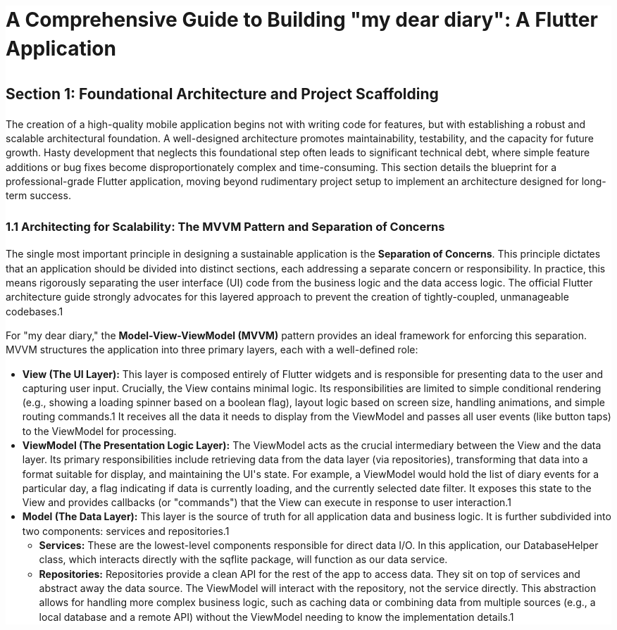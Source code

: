 

# **A Comprehensive Guide to Building "my dear diary": A Flutter Application**

## **Section 1: Foundational Architecture and Project Scaffolding**

The creation of a high-quality mobile application begins not with writing code for features, but with establishing a robust and scalable architectural foundation. A well-designed architecture promotes maintainability, testability, and the capacity for future growth. Hasty development that neglects this foundational step often leads to significant technical debt, where simple feature additions or bug fixes become disproportionately complex and time-consuming. This section details the blueprint for a professional-grade Flutter application, moving beyond rudimentary project setup to implement an architecture designed for long-term success.

### **1.1 Architecting for Scalability: The MVVM Pattern and Separation of Concerns**

The single most important principle in designing a sustainable application is the **Separation of Concerns**. This principle dictates that an application should be divided into distinct sections, each addressing a separate concern or responsibility. In practice, this means rigorously separating the user interface (UI) code from the business logic and the data access logic. The official Flutter architecture guide strongly advocates for this layered approach to prevent the creation of tightly-coupled, unmanageable codebases.1

For "my dear diary," the **Model-View-ViewModel (MVVM)** pattern provides an ideal framework for enforcing this separation. MVVM structures the application into three primary layers, each with a well-defined role:

* **View (The UI Layer):** This layer is composed entirely of Flutter widgets and is responsible for presenting data to the user and capturing user input. Crucially, the View contains minimal logic. Its responsibilities are limited to simple conditional rendering (e.g., showing a loading spinner based on a boolean flag), layout logic based on screen size, handling animations, and simple routing commands.1 It receives all the data it needs to display from the ViewModel and passes all user events (like button taps) to the ViewModel for processing.  
* **ViewModel (The Presentation Logic Layer):** The ViewModel acts as the crucial intermediary between the View and the data layer. Its primary responsibilities include retrieving data from the data layer (via repositories), transforming that data into a format suitable for display, and maintaining the UI's state. For example, a ViewModel would hold the list of diary events for a particular day, a flag indicating if data is currently loading, and the currently selected date filter. It exposes this state to the View and provides callbacks (or "commands") that the View can execute in response to user interaction.1  
* **Model (The Data Layer):** This layer is the source of truth for all application data and business logic. It is further subdivided into two components: services and repositories.1  
  * **Services:** These are the lowest-level components responsible for direct data I/O. In this application, our DatabaseHelper class, which interacts directly with the sqflite package, will function as our data service.  
  * **Repositories:** Repositories provide a clean API for the rest of the app to access data. They sit on top of services and abstract away the data source. The ViewModel will interact with the repository, not the service directly. This abstraction allows for handling more complex business logic, such as caching data or combining data from multiple sources (e.g., a local database and a remote API) without the ViewModel needing to know the implementation details.1
